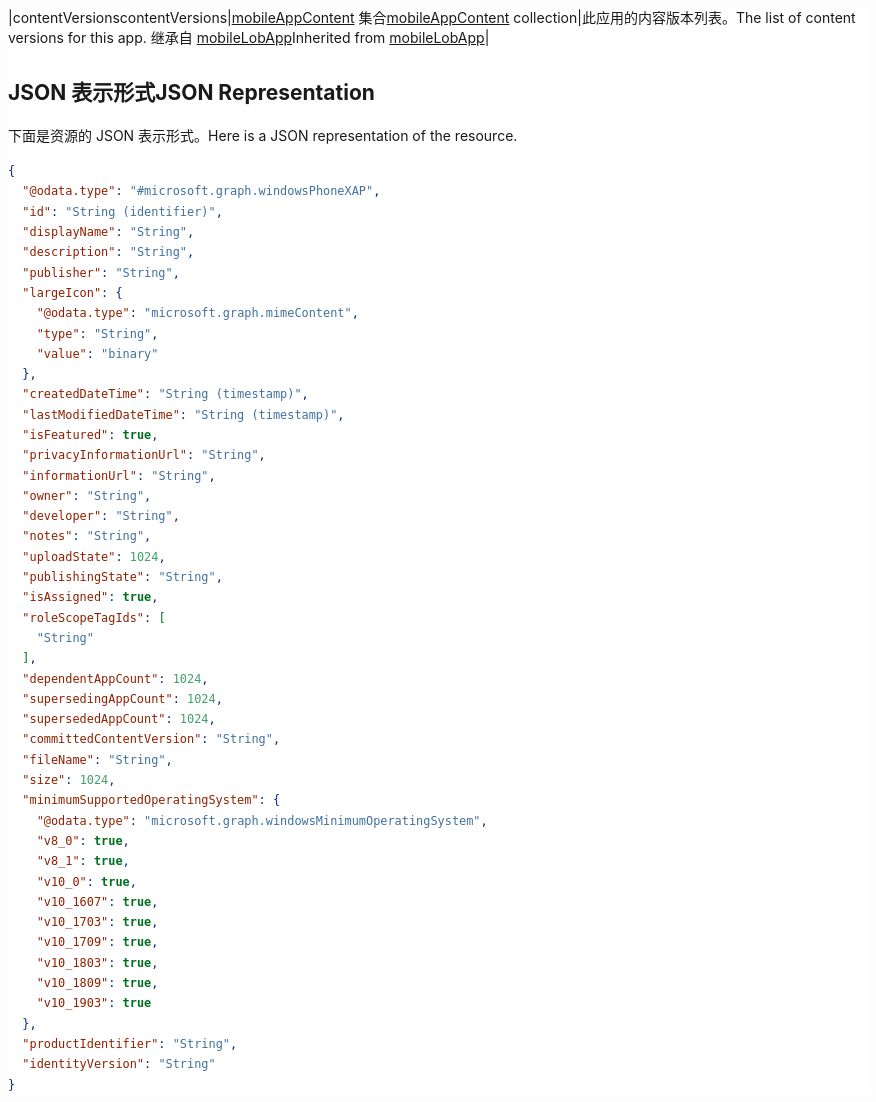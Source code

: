 |<span data-ttu-id="0b37f-263">contentVersions</span><span class="sxs-lookup"><span data-stu-id="0b37f-263">contentVersions</span></span>|<span data-ttu-id="0b37f-264">[mobileAppContent](../resources/intune-apps-mobileappcontent.md) 集合</span><span class="sxs-lookup"><span data-stu-id="0b37f-264">[mobileAppContent](../resources/intune-apps-mobileappcontent.md) collection</span></span>|<span data-ttu-id="0b37f-265">此应用的内容版本列表。</span><span class="sxs-lookup"><span data-stu-id="0b37f-265">The list of content versions for this app.</span></span> <span data-ttu-id="0b37f-266">继承自 [mobileLobApp](../resources/intune-apps-mobilelobapp.md)</span><span class="sxs-lookup"><span data-stu-id="0b37f-266">Inherited from [mobileLobApp](../resources/intune-apps-mobilelobapp.md)</span></span>|

## <a name="json-representation"></a><span data-ttu-id="0b37f-267">JSON 表示形式</span><span class="sxs-lookup"><span data-stu-id="0b37f-267">JSON Representation</span></span>
<span data-ttu-id="0b37f-268">下面是资源的 JSON 表示形式。</span><span class="sxs-lookup"><span data-stu-id="0b37f-268">Here is a JSON representation of the resource.</span></span>

``` json
{
  "@odata.type": "#microsoft.graph.windowsPhoneXAP",
  "id": "String (identifier)",
  "displayName": "String",
  "description": "String",
  "publisher": "String",
  "largeIcon": {
    "@odata.type": "microsoft.graph.mimeContent",
    "type": "String",
    "value": "binary"
  },
  "createdDateTime": "String (timestamp)",
  "lastModifiedDateTime": "String (timestamp)",
  "isFeatured": true,
  "privacyInformationUrl": "String",
  "informationUrl": "String",
  "owner": "String",
  "developer": "String",
  "notes": "String",
  "uploadState": 1024,
  "publishingState": "String",
  "isAssigned": true,
  "roleScopeTagIds": [
    "String"
  ],
  "dependentAppCount": 1024,
  "supersedingAppCount": 1024,
  "supersededAppCount": 1024,
  "committedContentVersion": "String",
  "fileName": "String",
  "size": 1024,
  "minimumSupportedOperatingSystem": {
    "@odata.type": "microsoft.graph.windowsMinimumOperatingSystem",
    "v8_0": true,
    "v8_1": true,
    "v10_0": true,
    "v10_1607": true,
    "v10_1703": true,
    "v10_1709": true,
    "v10_1803": true,
    "v10_1809": true,
    "v10_1903": true
  },
  "productIdentifier": "String",
  "identityVersion": "String"
}
```






